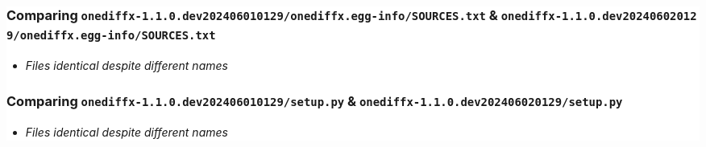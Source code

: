 ### Comparing `onediffx-1.1.0.dev202406010129/onediffx.egg-info/SOURCES.txt` & `onediffx-1.1.0.dev202406020129/onediffx.egg-info/SOURCES.txt`

 * *Files identical despite different names*

### Comparing `onediffx-1.1.0.dev202406010129/setup.py` & `onediffx-1.1.0.dev202406020129/setup.py`

 * *Files identical despite different names*

